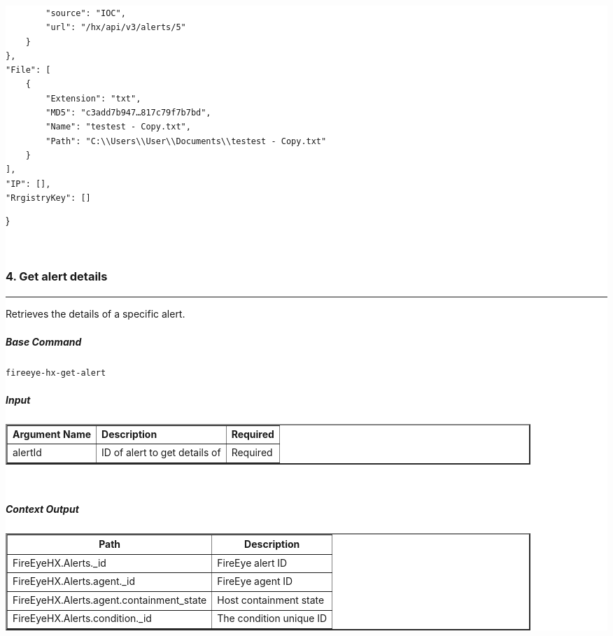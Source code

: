             "source": "IOC",
            "url": "/hx/api/v3/alerts/5"
        }
    },
    "File": [
        {
            "Extension": "txt",
            "MD5": "c3add7b947…817c79f7b7bd",
            "Name": "testest - Copy.txt",
            "Path": "C:\\Users\\User\\Documents\\testest - Copy.txt"
        }
    ],
    "IP": [],	
    "RrgistryKey": []
}
</pre>
<p> </p>
<h3 id="h_4996266442681531225609912">4. Get alert details</h3>
<hr>
<p>Retrieves the details of a specific alert.</p>
<h5>Base Command</h5>
<p><code>fireeye-hx-get-alert</code></p>
<h5>Input</h5>
<table style="width: 750px;" border="2" cellpadding="6">
<tbody>
<tr>
<td><strong>Argument Name</strong></td>
<td><strong>Description</strong></td>
<td><strong>Required</strong></td>
</tr>
<tr>
<td>alertId</td>
<td>ID of alert to get details of</td>
<td>Required</td>
</tr>
</tbody>
</table>
<p> </p>
<h5>Context Output</h5>
<table style="width: 750px;" border="2" cellpadding="6">
<thead>
<tr>
<th><strong>Path</strong></th>
<th><strong>Description</strong></th>
</tr>
</thead>
<tbody>
<tr>
<td>FireEyeHX.Alerts._id</td>
<td>FireEye alert ID</td>
</tr>
<tr>
<td>FireEyeHX.Alerts.agent._id</td>
<td>FireEye agent ID</td>
</tr>
<tr>
<td>FireEyeHX.Alerts.agent.containment_state</td>
<td>Host containment state</td>
</tr>
<tr>
<td>FireEyeHX.Alerts.condition._id</td>
<td>The condition unique ID</td>
</tr>
<tr>
